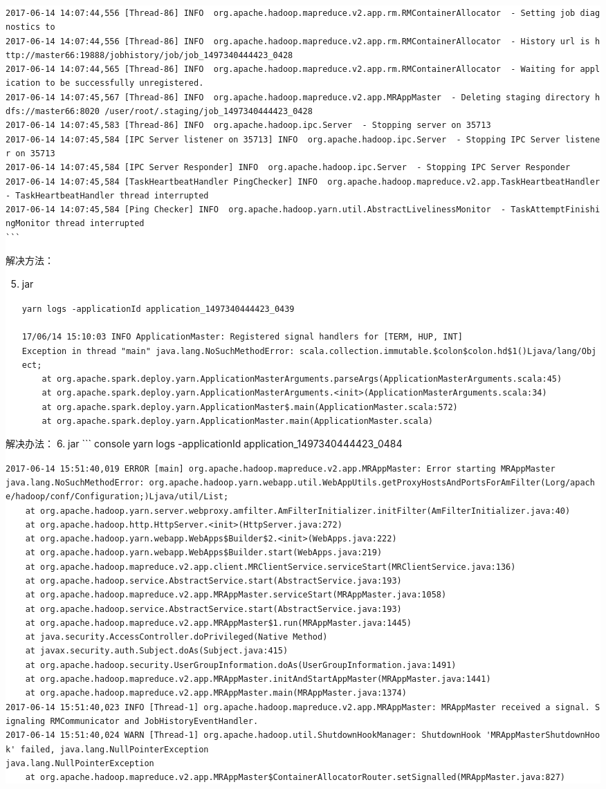     2017-06-14 14:07:44,556 [Thread-86] INFO  org.apache.hadoop.mapreduce.v2.app.rm.RMContainerAllocator  - Setting job diagnostics to 
    2017-06-14 14:07:44,556 [Thread-86] INFO  org.apache.hadoop.mapreduce.v2.app.rm.RMContainerAllocator  - History url is http://master66:19888/jobhistory/job/job_1497340444423_0428
    2017-06-14 14:07:44,565 [Thread-86] INFO  org.apache.hadoop.mapreduce.v2.app.rm.RMContainerAllocator  - Waiting for application to be successfully unregistered.
    2017-06-14 14:07:45,567 [Thread-86] INFO  org.apache.hadoop.mapreduce.v2.app.MRAppMaster  - Deleting staging directory hdfs://master66:8020 /user/root/.staging/job_1497340444423_0428
    2017-06-14 14:07:45,583 [Thread-86] INFO  org.apache.hadoop.ipc.Server  - Stopping server on 35713
    2017-06-14 14:07:45,584 [IPC Server listener on 35713] INFO  org.apache.hadoop.ipc.Server  - Stopping IPC Server listener on 35713
    2017-06-14 14:07:45,584 [IPC Server Responder] INFO  org.apache.hadoop.ipc.Server  - Stopping IPC Server Responder
    2017-06-14 14:07:45,584 [TaskHeartbeatHandler PingChecker] INFO  org.apache.hadoop.mapreduce.v2.app.TaskHeartbeatHandler  - TaskHeartbeatHandler thread interrupted
    2017-06-14 14:07:45,584 [Ping Checker] INFO  org.apache.hadoop.yarn.util.AbstractLivelinessMonitor  - TaskAttemptFinishingMonitor thread interrupted
    ```
解决方法：

5. jar
    ``` console
    yarn logs -applicationId application_1497340444423_0439

    17/06/14 15:10:03 INFO ApplicationMaster: Registered signal handlers for [TERM, HUP, INT]
    Exception in thread "main" java.lang.NoSuchMethodError: scala.collection.immutable.$colon$colon.hd$1()Ljava/lang/Object;
        at org.apache.spark.deploy.yarn.ApplicationMasterArguments.parseArgs(ApplicationMasterArguments.scala:45)
        at org.apache.spark.deploy.yarn.ApplicationMasterArguments.<init>(ApplicationMasterArguments.scala:34)
        at org.apache.spark.deploy.yarn.ApplicationMaster$.main(ApplicationMaster.scala:572)
        at org.apache.spark.deploy.yarn.ApplicationMaster.main(ApplicationMaster.scala)
    ```
解决办法：
6. jar
    ``` console
    yarn logs -applicationId application_1497340444423_0484

    2017-06-14 15:51:40,019 ERROR [main] org.apache.hadoop.mapreduce.v2.app.MRAppMaster: Error starting MRAppMaster
    java.lang.NoSuchMethodError: org.apache.hadoop.yarn.webapp.util.WebAppUtils.getProxyHostsAndPortsForAmFilter(Lorg/apache/hadoop/conf/Configuration;)Ljava/util/List;
        at org.apache.hadoop.yarn.server.webproxy.amfilter.AmFilterInitializer.initFilter(AmFilterInitializer.java:40)
        at org.apache.hadoop.http.HttpServer.<init>(HttpServer.java:272)
        at org.apache.hadoop.yarn.webapp.WebApps$Builder$2.<init>(WebApps.java:222)
        at org.apache.hadoop.yarn.webapp.WebApps$Builder.start(WebApps.java:219)
        at org.apache.hadoop.mapreduce.v2.app.client.MRClientService.serviceStart(MRClientService.java:136)
        at org.apache.hadoop.service.AbstractService.start(AbstractService.java:193)
        at org.apache.hadoop.mapreduce.v2.app.MRAppMaster.serviceStart(MRAppMaster.java:1058)
        at org.apache.hadoop.service.AbstractService.start(AbstractService.java:193)
        at org.apache.hadoop.mapreduce.v2.app.MRAppMaster$1.run(MRAppMaster.java:1445)
        at java.security.AccessController.doPrivileged(Native Method)
        at javax.security.auth.Subject.doAs(Subject.java:415)
        at org.apache.hadoop.security.UserGroupInformation.doAs(UserGroupInformation.java:1491)
        at org.apache.hadoop.mapreduce.v2.app.MRAppMaster.initAndStartAppMaster(MRAppMaster.java:1441)
        at org.apache.hadoop.mapreduce.v2.app.MRAppMaster.main(MRAppMaster.java:1374)
    2017-06-14 15:51:40,023 INFO [Thread-1] org.apache.hadoop.mapreduce.v2.app.MRAppMaster: MRAppMaster received a signal. Signaling RMCommunicator and JobHistoryEventHandler.
    2017-06-14 15:51:40,024 WARN [Thread-1] org.apache.hadoop.util.ShutdownHookManager: ShutdownHook 'MRAppMasterShutdownHook' failed, java.lang.NullPointerException
    java.lang.NullPointerException
        at org.apache.hadoop.mapreduce.v2.app.MRAppMaster$ContainerAllocatorRouter.setSignalled(MRAppMaster.java:827)
